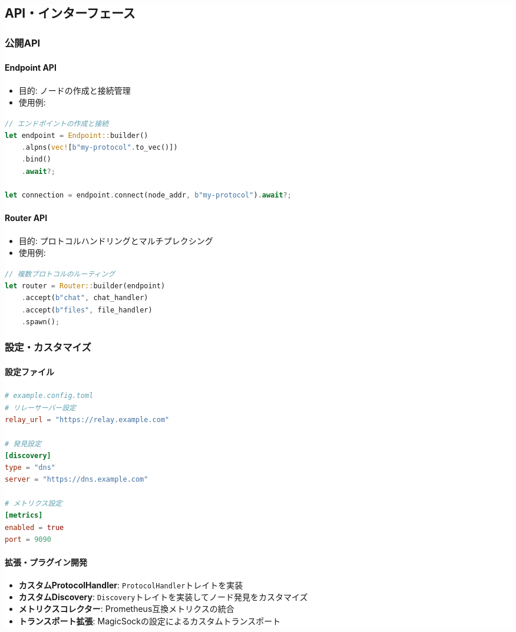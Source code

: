 ## API・インターフェース
### 公開API
#### Endpoint API
- 目的: ノードの作成と接続管理
- 使用例:
```rust
// エンドポイントの作成と接続
let endpoint = Endpoint::builder()
    .alpns(vec![b"my-protocol".to_vec()])
    .bind()
    .await?;

let connection = endpoint.connect(node_addr, b"my-protocol").await?;
```

#### Router API
- 目的: プロトコルハンドリングとマルチプレクシング
- 使用例:
```rust
// 複数プロトコルのルーティング
let router = Router::builder(endpoint)
    .accept(b"chat", chat_handler)
    .accept(b"files", file_handler)
    .spawn();
```

### 設定・カスタマイズ
#### 設定ファイル
```toml
# example.config.toml
# リレーサーバー設定
relay_url = "https://relay.example.com"

# 発見設定
[discovery]
type = "dns"
server = "https://dns.example.com"

# メトリクス設定
[metrics]
enabled = true
port = 9090
```

#### 拡張・プラグイン開発
- **カスタムProtocolHandler**: `ProtocolHandler`トレイトを実装
- **カスタムDiscovery**: `Discovery`トレイトを実装してノード発見をカスタマイズ
- **メトリクスコレクター**: Prometheus互換メトリクスの統合
- **トランスポート拡張**: MagicSockの設定によるカスタムトランスポート
